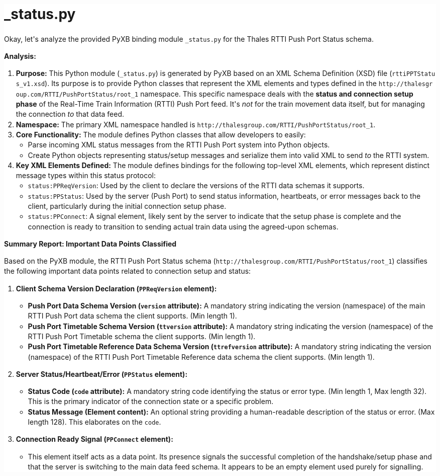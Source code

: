 # _status.py

Okay, let's analyze the provided PyXB binding module `_status.py` for the Thales RTTI Push Port Status schema.

**Analysis:**

1.  **Purpose:** This Python module (`_status.py`) is generated by PyXB based on an XML Schema Definition (XSD) file (`rttiPPTStatus_v1.xsd`). Its purpose is to provide Python classes that represent the XML elements and types defined in the `http://thalesgroup.com/RTTI/PushPortStatus/root_1` namespace. This specific namespace deals with the **status and connection setup phase** of the Real-Time Train Information (RTTI) Push Port feed. It's *not* for the train movement data itself, but for managing the connection *to* that data feed.
2.  **Namespace:** The primary XML namespace handled is `http://thalesgroup.com/RTTI/PushPortStatus/root_1`.
3.  **Core Functionality:** The module defines Python classes that allow developers to easily:
    *   Parse incoming XML status messages from the RTTI Push Port system into Python objects.
    *   Create Python objects representing status/setup messages and serialize them into valid XML to send *to* the RTTI system.
4.  **Key XML Elements Defined:** The module defines bindings for the following top-level XML elements, which represent distinct message types within this status protocol:
    *   `status:PPReqVersion`: Used by the client to declare the versions of the RTTI data schemas it supports.
    *   `status:PPStatus`: Used by the server (Push Port) to send status information, heartbeats, or error messages back to the client, particularly during the initial connection setup phase.
    *   `status:PPConnect`: A signal element, likely sent by the server to indicate that the setup phase is complete and the connection is ready to transition to sending actual train data using the agreed-upon schemas.

**Summary Report: Important Data Points Classified**

Based on the PyXB module, the RTTI Push Port Status schema (`http://thalesgroup.com/RTTI/PushPortStatus/root_1`) classifies the following important data points related to connection setup and status:

1.  **Client Schema Version Declaration (`PPReqVersion` element):**
    *   **Push Port Data Schema Version (`version` attribute):** A mandatory string indicating the version (namespace) of the main RTTI Push Port data schema the client supports. (Min length 1).
    *   **Push Port Timetable Schema Version (`ttversion` attribute):** A mandatory string indicating the version (namespace) of the RTTI Push Port Timetable schema the client supports. (Min length 1).
    *   **Push Port Timetable Reference Data Schema Version (`ttrefversion` attribute):** A mandatory string indicating the version (namespace) of the RTTI Push Port Timetable Reference data schema the client supports. (Min length 1).

2.  **Server Status/Heartbeat/Error (`PPStatus` element):**
    *   **Status Code (`code` attribute):** A mandatory string code identifying the status or error type. (Min length 1, Max length 32). This is the primary indicator of the connection state or a specific problem.
    *   **Status Message (Element content):** An optional string providing a human-readable description of the status or error. (Max length 128). This elaborates on the `code`.

3.  **Connection Ready Signal (`PPConnect` element):**
    *   This element itself acts as a data point. Its presence signals the successful completion of the handshake/setup phase and that the server is switching to the main data feed schema. It appears to be an empty element used purely for signalling.
